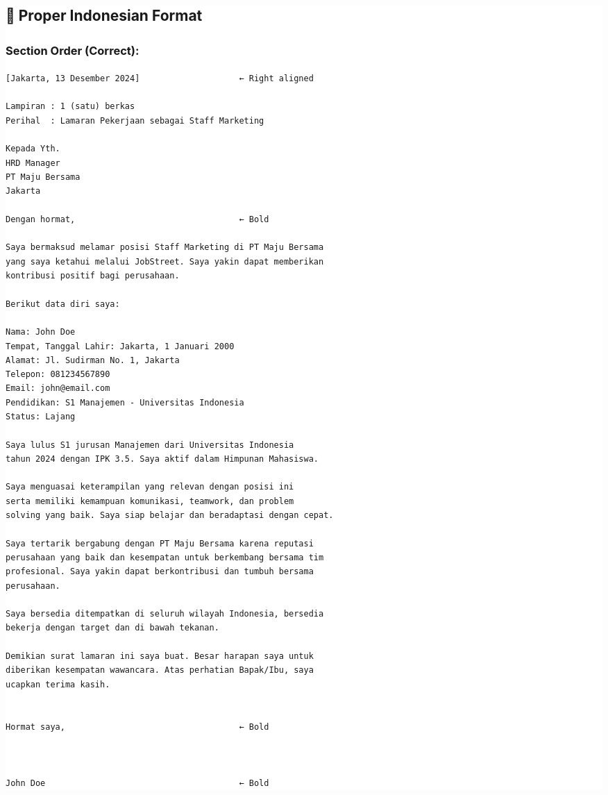 
## 🎯 Proper Indonesian Format

### **Section Order (Correct):**

```
[Jakarta, 13 Desember 2024]                    ← Right aligned

Lampiran : 1 (satu) berkas
Perihal  : Lamaran Pekerjaan sebagai Staff Marketing

Kepada Yth.
HRD Manager
PT Maju Bersama
Jakarta

Dengan hormat,                                 ← Bold

Saya bermaksud melamar posisi Staff Marketing di PT Maju Bersama 
yang saya ketahui melalui JobStreet. Saya yakin dapat memberikan 
kontribusi positif bagi perusahaan.

Berikut data diri saya:

Nama: John Doe
Tempat, Tanggal Lahir: Jakarta, 1 Januari 2000
Alamat: Jl. Sudirman No. 1, Jakarta
Telepon: 081234567890
Email: john@email.com
Pendidikan: S1 Manajemen - Universitas Indonesia
Status: Lajang

Saya lulus S1 jurusan Manajemen dari Universitas Indonesia 
tahun 2024 dengan IPK 3.5. Saya aktif dalam Himpunan Mahasiswa.

Saya menguasai keterampilan yang relevan dengan posisi ini 
serta memiliki kemampuan komunikasi, teamwork, dan problem 
solving yang baik. Saya siap belajar dan beradaptasi dengan cepat.

Saya tertarik bergabung dengan PT Maju Bersama karena reputasi 
perusahaan yang baik dan kesempatan untuk berkembang bersama tim 
profesional. Saya yakin dapat berkontribusi dan tumbuh bersama 
perusahaan.

Saya bersedia ditempatkan di seluruh wilayah Indonesia, bersedia 
bekerja dengan target dan di bawah tekanan.

Demikian surat lamaran ini saya buat. Besar harapan saya untuk 
diberikan kesempatan wawancara. Atas perhatian Bapak/Ibu, saya 
ucapkan terima kasih.


Hormat saya,                                   ← Bold



John Doe                                       ← Bold
```
